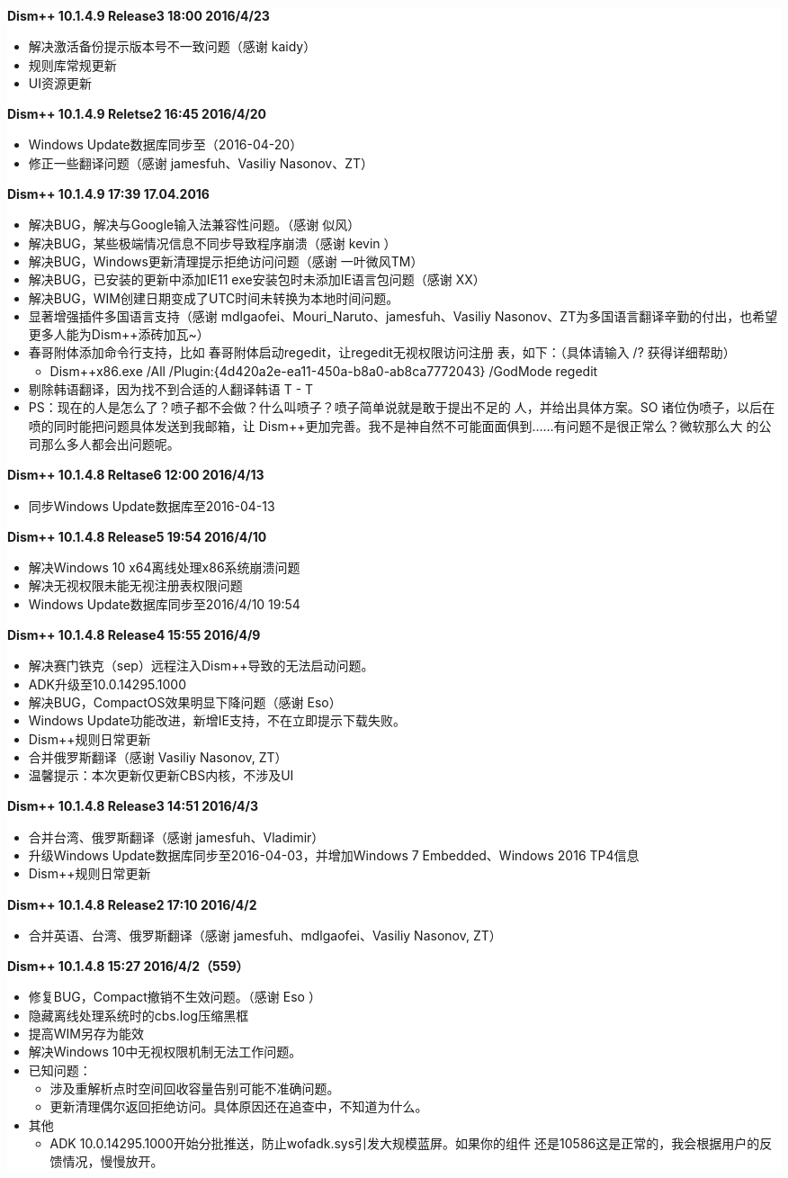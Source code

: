 **Dism++ 10.1.4.9 Release3 18:00 2016/4/23**
- 解决激活备份提示版本号不一致问题（感谢 kaidy）
- 规则库常规更新
- UI资源更新

**Dism++ 10.1.4.9 Reletse2 16:45 2016/4/20**
- Windows Update数据库同步至（2016-04-20）
- 修正一些翻译问题（感谢 jamesfuh、Vasiliy Nasonov、ZT）

**Dism++ 10.1.4.9 17:39 17.04.2016**
- 解决BUG，解决与Google输入法兼容性问题。（感谢 似风）
- 解决BUG，某些极端情况信息不同步导致程序崩溃（感谢 kevin ）
- 解决BUG，Windows更新清理提示拒绝访问问题（感谢 一叶微风TM）
- 解决BUG，已安装的更新中添加IE11 exe安装包时未添加IE语言包问题（感谢 XX）
- 解决BUG，WIM创建日期变成了UTC时间未转换为本地时间问题。
- 显著增强插件多国语言支持（感谢 mdlgaofei、Mouri_Naruto、jamesfuh、Vasiliy
  Nasonov、ZT为多国语言翻译辛勤的付出，也希望更多人能为Dism++添砖加瓦~）
- 春哥附体添加命令行支持，比如 春哥附体启动regedit，让regedit无视权限访问注册
  表，如下：（具体请输入 /? 获得详细帮助）
  - Dism++x86.exe /All /Plugin:{4d420a2e-ea11-450a-b8a0-ab8ca7772043} /GodMode
    regedit
- 剔除韩语翻译，因为找不到合适的人翻译韩语 T - T
- PS：现在的人是怎么了？喷子都不会做？什么叫喷子？喷子简单说就是敢于提出不足的
  人，并给出具体方案。SO 诸位伪喷子，以后在喷的同时能把问题具体发送到我邮箱，让
  Dism++更加完善。我不是神自然不可能面面俱到……有问题不是很正常么？微软那么大
  的公司那么多人都会出问题呢。

**Dism++ 10.1.4.8 Reltase6 12:00 2016/4/13**
- 同步Windows Update数据库至2016-04-13

**Dism++ 10.1.4.8 Release5 19:54 2016/4/10**
- 解决Windows 10 x64离线处理x86系统崩溃问题
- 解决无视权限未能无视注册表权限问题
- Windows Update数据库同步至2016/4/10 19:54

**Dism++ 10.1.4.8 Release4 15:55 2016/4/9**
- 解决赛门铁克（sep）远程注入Dism++导致的无法启动问题。
- ADK升级至10.0.14295.1000
- 解决BUG，CompactOS效果明显下降问题（感谢 Eso）
- Windows Update功能改进，新增IE支持，不在立即提示下载失败。
- Dism++规则日常更新
- 合并俄罗斯翻译（感谢 Vasiliy Nasonov, ZT）
- 温馨提示：本次更新仅更新CBS内核，不涉及UI

**Dism++ 10.1.4.8 Release3 14:51 2016/4/3**
- 合并台湾、俄罗斯翻译（感谢 jamesfuh、Vladimir）
- 升级Windows Update数据库同步至2016-04-03，并增加Windows 7 Embedded、Windows
  2016 TP4信息
- Dism++规则日常更新

**Dism++ 10.1.4.8 Release2 17:10 2016/4/2**
- 合并英语、台湾、俄罗斯翻译（感谢 jamesfuh、mdlgaofei、Vasiliy Nasonov, ZT）

**Dism++ 10.1.4.8 15:27 2016/4/2（559）**
- 修复BUG，Compact撤销不生效问题。（感谢 Eso ）
- 隐藏离线处理系统时的cbs.log压缩黑框
- 提高WIM另存为能效
- 解决Windows 10中无视权限机制无法工作问题。
- 已知问题：
  - 涉及重解析点时空间回收容量告别可能不准确问题。
  - 更新清理偶尔返回拒绝访问。具体原因还在追查中，不知道为什么。
- 其他
  - ADK 10.0.14295.1000开始分批推送，防止wofadk.sys引发大规模蓝屏。如果你的组件
    还是10586这是正常的，我会根据用户的反馈情况，慢慢放开。
